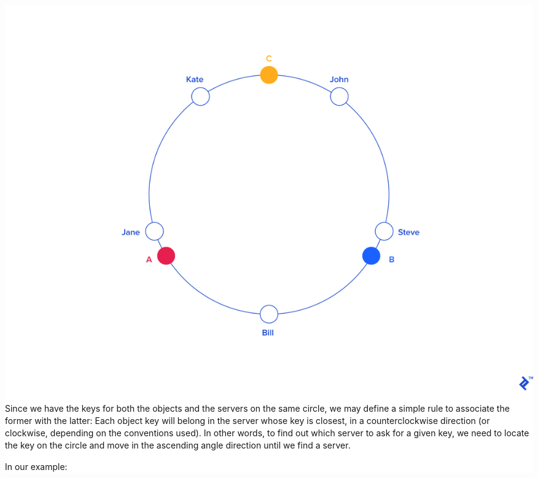 ![img](images/consistent_hashing/2.png)

Since we have the keys for both the objects and the servers on the same circle, we may define a simple rule to associate the former with the latter: Each object key will belong in the server whose key is closest, in a counterclockwise direction (or clockwise, depending on the conventions used). In other words, to find out which server to ask for a given key, we need to locate the key on the circle and move in the ascending angle direction until we find a server.

In our example:
